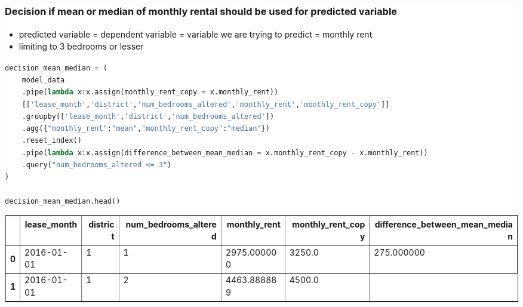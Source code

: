 ### Decision if mean or median of monthly rental should be used for predicted variable
- predicted variable = dependent variable = variable we are trying to predict = monthly rent
- limiting to 3 bedrooms or lesser


```python
decision_mean_median = (
    model_data
    .pipe(lambda x:x.assign(monthly_rent_copy = x.monthly_rent))
    [['lease_month','district','num_bedrooms_altered','monthly_rent','monthly_rent_copy']]
    .groupby(['lease_month','district','num_bedrooms_altered'])
    .agg({"monthly_rent":"mean","monthly_rent_copy":"median"})
    .reset_index()
    .pipe(lambda x:x.assign(difference_between_mean_median = x.monthly_rent_copy - x.monthly_rent))
    .query("num_bedrooms_altered <= 3")
)

decision_mean_median.head()
```




<div>
<style scoped>
    .dataframe tbody tr th:only-of-type {
        vertical-align: middle;
    }

    .dataframe tbody tr th {
        vertical-align: top;
    }

    .dataframe thead th {
        text-align: right;
    }
</style>
<table border="1" class="dataframe">
  <thead>
    <tr style="text-align: right;">
      <th></th>
      <th>lease_month</th>
      <th>district</th>
      <th>num_bedrooms_altered</th>
      <th>monthly_rent</th>
      <th>monthly_rent_copy</th>
      <th>difference_between_mean_median</th>
    </tr>
  </thead>
  <tbody>
    <tr>
      <th>0</th>
      <td>2016-01-01</td>
      <td>1</td>
      <td>1</td>
      <td>2975.000000</td>
      <td>3250.0</td>
      <td>275.000000</td>
    </tr>
    <tr>
      <th>1</th>
      <td>2016-01-01</td>
      <td>1</td>
      <td>2</td>
      <td>4463.888889</td>
      <td>4500.0</td>